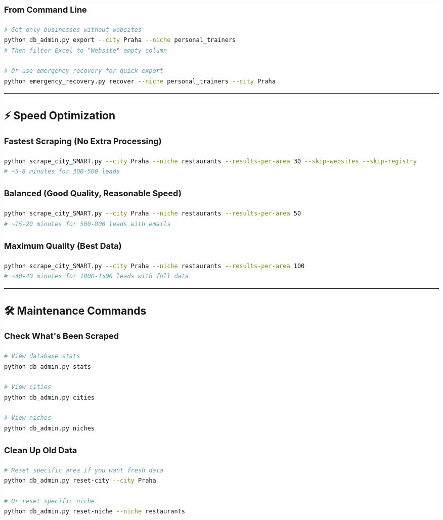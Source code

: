 ### From Command Line
```bash
# Get only businesses without websites
python db_admin.py export --city Praha --niche personal_trainers
# Then filter Excel to "Website" empty column

# Or use emergency recovery for quick export
python emergency_recovery.py recover --niche personal_trainers --city Praha
```

---

## ⚡ Speed Optimization

### Fastest Scraping (No Extra Processing)
```bash
python scrape_city_SMART.py --city Praha --niche restaurants --results-per-area 30 --skip-websites --skip-registry
# ~5-8 minutes for 300-500 leads
```

### Balanced (Good Quality, Reasonable Speed)
```bash
python scrape_city_SMART.py --city Praha --niche restaurants --results-per-area 50
# ~15-20 minutes for 500-800 leads with emails
```

### Maximum Quality (Best Data)
```bash
python scrape_city_SMART.py --city Praha --niche restaurants --results-per-area 100
# ~30-40 minutes for 1000-1500 leads with full data
```

---

## 🛠️ Maintenance Commands

### Check What's Been Scraped
```bash
# View database stats
python db_admin.py stats

# View cities
python db_admin.py cities

# View niches
python db_admin.py niches
```

### Clean Up Old Data
```bash
# Reset specific area if you want fresh data
python db_admin.py reset-city --city Praha

# Or reset specific niche
python db_admin.py reset-niche --niche restaurants
```
